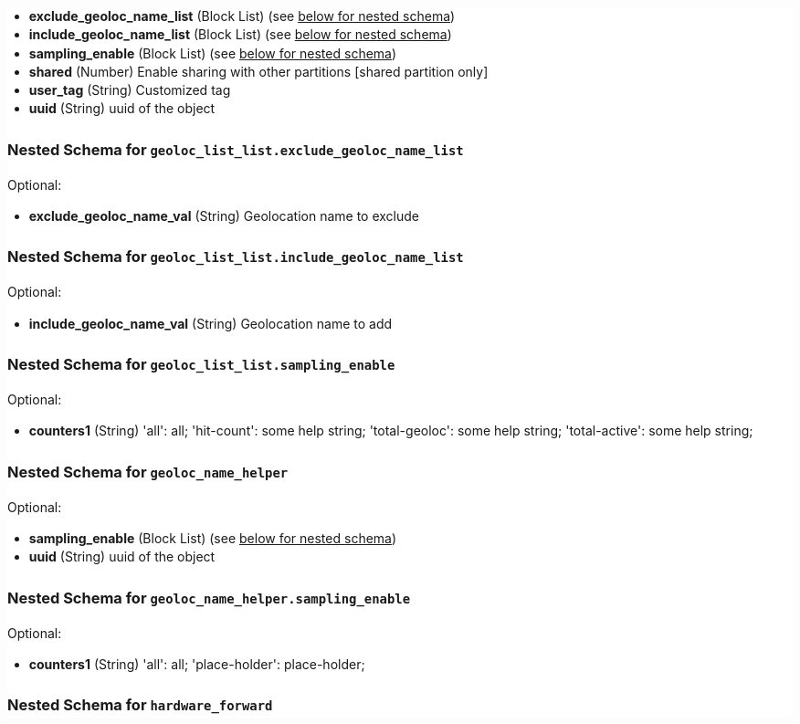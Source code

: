 - **exclude_geoloc_name_list** (Block List) (see [below for nested schema](#nestedblock--geoloc_list_list--exclude_geoloc_name_list))
- **include_geoloc_name_list** (Block List) (see [below for nested schema](#nestedblock--geoloc_list_list--include_geoloc_name_list))
- **sampling_enable** (Block List) (see [below for nested schema](#nestedblock--geoloc_list_list--sampling_enable))
- **shared** (Number) Enable sharing with other partitions [shared partition only]
- **user_tag** (String) Customized tag
- **uuid** (String) uuid of the object

<a id="nestedblock--geoloc_list_list--exclude_geoloc_name_list"></a>
### Nested Schema for `geoloc_list_list.exclude_geoloc_name_list`

Optional:

- **exclude_geoloc_name_val** (String) Geolocation name to exclude


<a id="nestedblock--geoloc_list_list--include_geoloc_name_list"></a>
### Nested Schema for `geoloc_list_list.include_geoloc_name_list`

Optional:

- **include_geoloc_name_val** (String) Geolocation name to add


<a id="nestedblock--geoloc_list_list--sampling_enable"></a>
### Nested Schema for `geoloc_list_list.sampling_enable`

Optional:

- **counters1** (String) 'all': all; 'hit-count': some help string; 'total-geoloc': some help string; 'total-active': some help string;



<a id="nestedblock--geoloc_name_helper"></a>
### Nested Schema for `geoloc_name_helper`

Optional:

- **sampling_enable** (Block List) (see [below for nested schema](#nestedblock--geoloc_name_helper--sampling_enable))
- **uuid** (String) uuid of the object

<a id="nestedblock--geoloc_name_helper--sampling_enable"></a>
### Nested Schema for `geoloc_name_helper.sampling_enable`

Optional:

- **counters1** (String) 'all': all; 'place-holder': place-holder;



<a id="nestedblock--hardware_forward"></a>
### Nested Schema for `hardware_forward`
